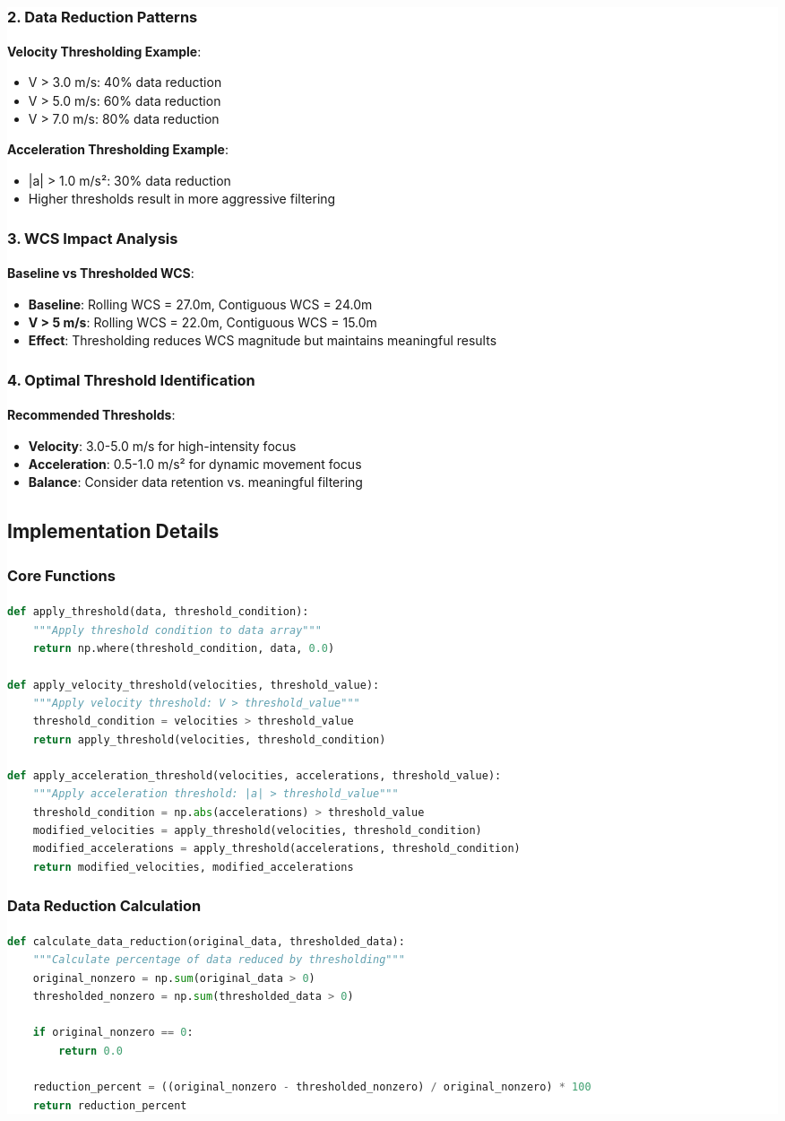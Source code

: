 ### 2. Data Reduction Patterns

**Velocity Thresholding Example**:
- V > 3.0 m/s: 40% data reduction
- V > 5.0 m/s: 60% data reduction  
- V > 7.0 m/s: 80% data reduction

**Acceleration Thresholding Example**:
- |a| > 1.0 m/s²: 30% data reduction
- Higher thresholds result in more aggressive filtering

### 3. WCS Impact Analysis

**Baseline vs Thresholded WCS**:
- **Baseline**: Rolling WCS = 27.0m, Contiguous WCS = 24.0m
- **V > 5 m/s**: Rolling WCS = 22.0m, Contiguous WCS = 15.0m
- **Effect**: Thresholding reduces WCS magnitude but maintains meaningful results

### 4. Optimal Threshold Identification

**Recommended Thresholds**:
- **Velocity**: 3.0-5.0 m/s for high-intensity focus
- **Acceleration**: 0.5-1.0 m/s² for dynamic movement focus
- **Balance**: Consider data retention vs. meaningful filtering

## Implementation Details

### Core Functions

```python
def apply_threshold(data, threshold_condition):
    """Apply threshold condition to data array"""
    return np.where(threshold_condition, data, 0.0)

def apply_velocity_threshold(velocities, threshold_value):
    """Apply velocity threshold: V > threshold_value"""
    threshold_condition = velocities > threshold_value
    return apply_threshold(velocities, threshold_condition)

def apply_acceleration_threshold(velocities, accelerations, threshold_value):
    """Apply acceleration threshold: |a| > threshold_value"""
    threshold_condition = np.abs(accelerations) > threshold_value
    modified_velocities = apply_threshold(velocities, threshold_condition)
    modified_accelerations = apply_threshold(accelerations, threshold_condition)
    return modified_velocities, modified_accelerations
```

### Data Reduction Calculation

```python
def calculate_data_reduction(original_data, thresholded_data):
    """Calculate percentage of data reduced by thresholding"""
    original_nonzero = np.sum(original_data > 0)
    thresholded_nonzero = np.sum(thresholded_data > 0)
    
    if original_nonzero == 0:
        return 0.0
    
    reduction_percent = ((original_nonzero - thresholded_nonzero) / original_nonzero) * 100
    return reduction_percent
```
